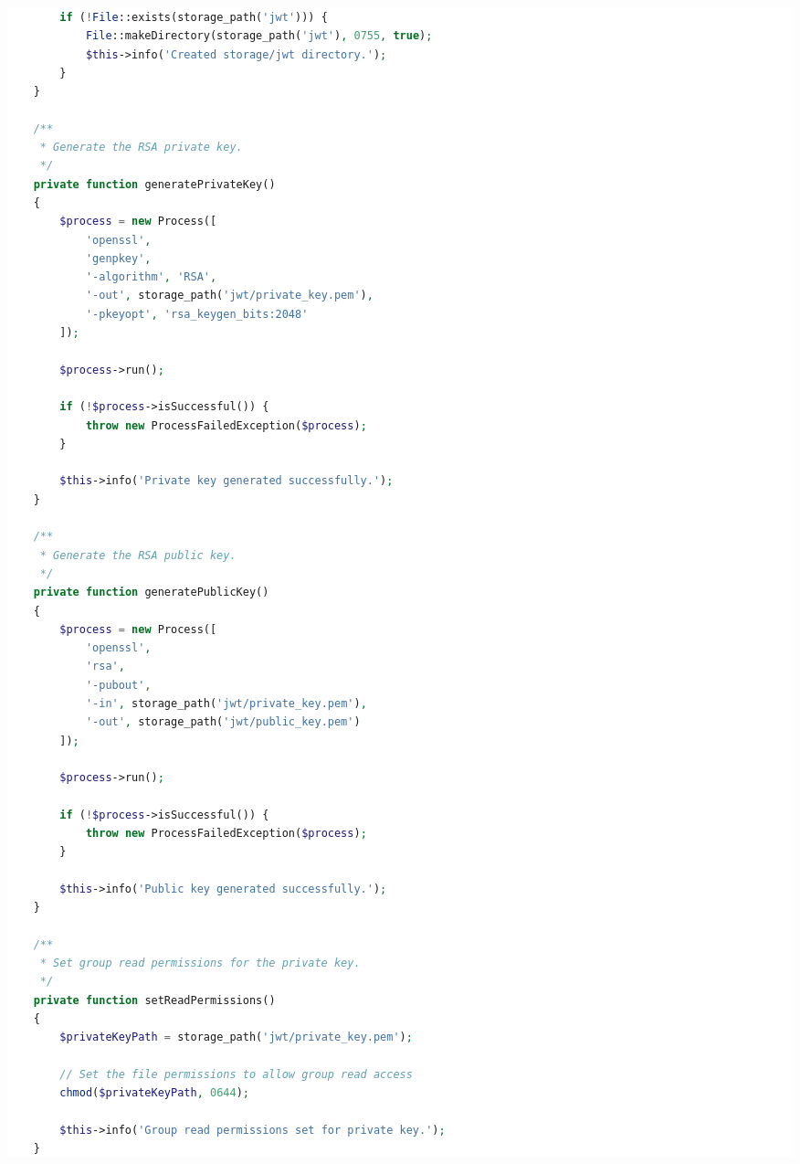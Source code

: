 ```php
        if (!File::exists(storage_path('jwt'))) {
            File::makeDirectory(storage_path('jwt'), 0755, true);
            $this->info('Created storage/jwt directory.');
        }
    }

    /**
     * Generate the RSA private key.
     */
    private function generatePrivateKey()
    {
        $process = new Process([
            'openssl',
            'genpkey',
            '-algorithm', 'RSA',
            '-out', storage_path('jwt/private_key.pem'),
            '-pkeyopt', 'rsa_keygen_bits:2048'
        ]);

        $process->run();

        if (!$process->isSuccessful()) {
            throw new ProcessFailedException($process);
        }

        $this->info('Private key generated successfully.');
    }

    /**
     * Generate the RSA public key.
     */
    private function generatePublicKey()
    {
        $process = new Process([
            'openssl',
            'rsa',
            '-pubout',
            '-in', storage_path('jwt/private_key.pem'),
            '-out', storage_path('jwt/public_key.pem')
        ]);

        $process->run();

        if (!$process->isSuccessful()) {
            throw new ProcessFailedException($process);
        }

        $this->info('Public key generated successfully.');
    }

    /**
     * Set group read permissions for the private key.
     */
    private function setReadPermissions()
    {
        $privateKeyPath = storage_path('jwt/private_key.pem');

        // Set the file permissions to allow group read access
        chmod($privateKeyPath, 0644);

        $this->info('Group read permissions set for private key.');
    }

```